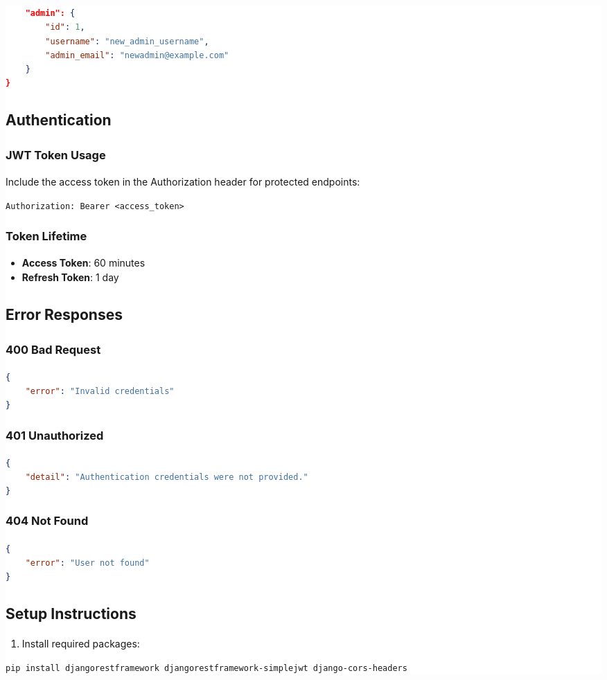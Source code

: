 ```json
    "admin": {
        "id": 1,
        "username": "new_admin_username",
        "admin_email": "newadmin@example.com"
    }
}
```

## Authentication

### JWT Token Usage
Include the access token in the Authorization header for protected endpoints:
```
Authorization: Bearer <access_token>
```

### Token Lifetime
- **Access Token**: 60 minutes
- **Refresh Token**: 1 day

## Error Responses

### 400 Bad Request
```json
{
    "error": "Invalid credentials"
}
```

### 401 Unauthorized
```json
{
    "detail": "Authentication credentials were not provided."
}
```

### 404 Not Found
```json
{
    "error": "User not found"
}
```

## Setup Instructions

1. Install required packages:
```bash
pip install djangorestframework djangorestframework-simplejwt django-cors-headers
```
